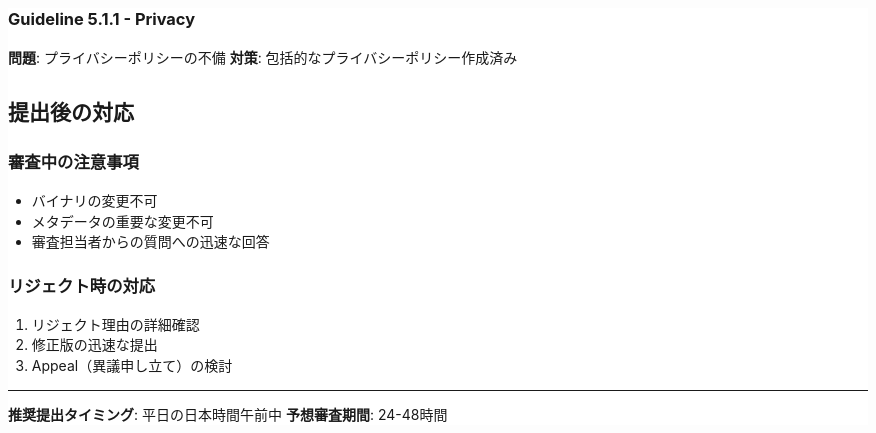 ### Guideline 5.1.1 - Privacy
**問題**: プライバシーポリシーの不備
**対策**: 包括的なプライバシーポリシー作成済み

## 提出後の対応

### 審査中の注意事項
- バイナリの変更不可
- メタデータの重要な変更不可
- 審査担当者からの質問への迅速な回答

### リジェクト時の対応
1. リジェクト理由の詳細確認
2. 修正版の迅速な提出
3. Appeal（異議申し立て）の検討

---

**推奨提出タイミング**: 平日の日本時間午前中
**予想審査期間**: 24-48時間